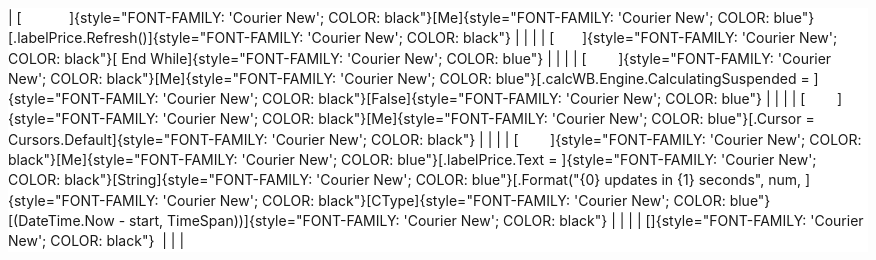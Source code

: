 | [            ]{style="FONT-FAMILY: 'Courier New'; COLOR: black"}[Me]{style="FONT-FAMILY: 'Courier New'; COLOR: blue"}[.labelPrice.Refresh()]{style="FONT-FAMILY: 'Courier New'; COLOR: black"}                                                                                                                                                                                                                                                                                                  |
|                                                                                                                                                                                                                                                                                                                                                                                                                                                                                                 |
| [       ]{style="FONT-FAMILY: 'Courier New'; COLOR: black"}[ End While]{style="FONT-FAMILY: 'Courier New'; COLOR: blue"}                                                                                                                                                                                                                                                                                                                                                                        |
|                                                                                                                                                                                                                                                                                                                                                                                                                                                                                                 |
| [        ]{style="FONT-FAMILY: 'Courier New'; COLOR: black"}[Me]{style="FONT-FAMILY: 'Courier New'; COLOR: blue"}[.calcWB.Engine.CalculatingSuspended = ]{style="FONT-FAMILY: 'Courier New'; COLOR: black"}[False]{style="FONT-FAMILY: 'Courier New'; COLOR: blue"}                                                                                                                                                                                                                             |
|                                                                                                                                                                                                                                                                                                                                                                                                                                                                                                 |
| [        ]{style="FONT-FAMILY: 'Courier New'; COLOR: black"}[Me]{style="FONT-FAMILY: 'Courier New'; COLOR: blue"}[.Cursor = Cursors.Default]{style="FONT-FAMILY: 'Courier New'; COLOR: black"}                                                                                                                                                                                                                                                                                                  |
|                                                                                                                                                                                                                                                                                                                                                                                                                                                                                                 |
| [        ]{style="FONT-FAMILY: 'Courier New'; COLOR: black"}[Me]{style="FONT-FAMILY: 'Courier New'; COLOR: blue"}[.labelPrice.Text = ]{style="FONT-FAMILY: 'Courier New'; COLOR: black"}[String]{style="FONT-FAMILY: 'Courier New'; COLOR: blue"}[.Format(\"{0} updates in {1} seconds\", num, ]{style="FONT-FAMILY: 'Courier New'; COLOR: black"}[CType]{style="FONT-FAMILY: 'Courier New'; COLOR: blue"}[(DateTime.Now - start, TimeSpan))]{style="FONT-FAMILY: 'Courier New'; COLOR: black"} |
|                                                                                                                                                                                                                                                                                                                                                                                                                                                                                                 |
| []{style="FONT-FAMILY: 'Courier New'; COLOR: black"}                                                                                                                                                                                                                                                                                                                                                                                                                                            |
|                                                                                                                                                                                                                                                                                                                                                                                                                                                                                                 |